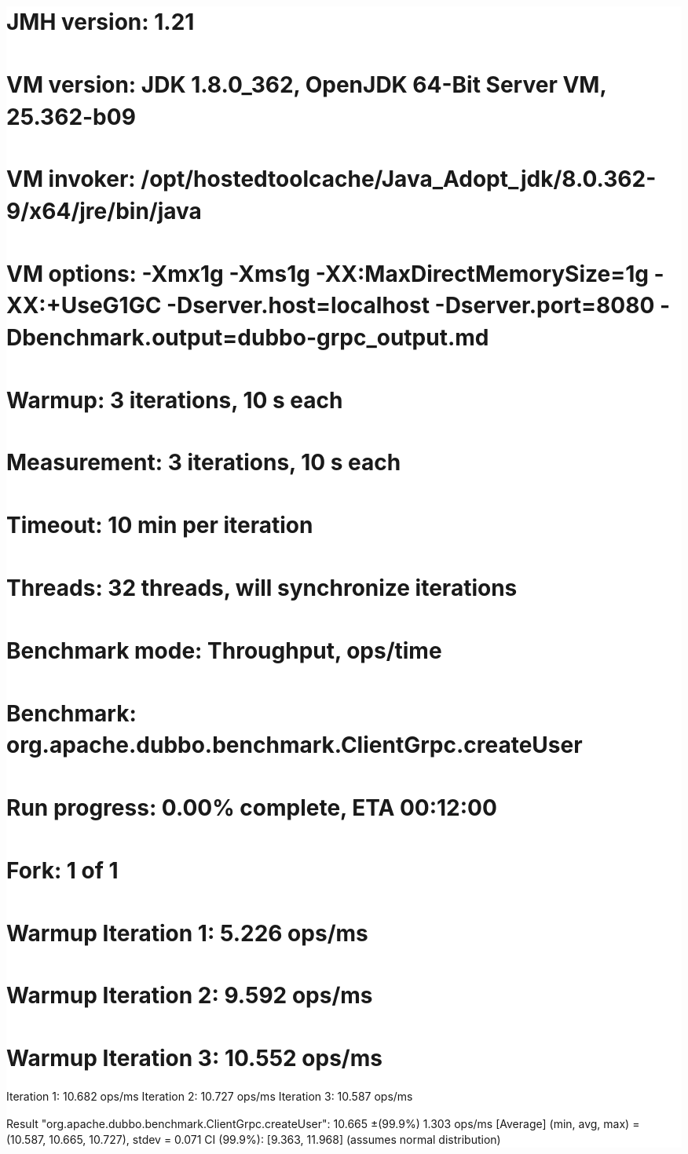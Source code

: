 # JMH version: 1.21
# VM version: JDK 1.8.0_362, OpenJDK 64-Bit Server VM, 25.362-b09
# VM invoker: /opt/hostedtoolcache/Java_Adopt_jdk/8.0.362-9/x64/jre/bin/java
# VM options: -Xmx1g -Xms1g -XX:MaxDirectMemorySize=1g -XX:+UseG1GC -Dserver.host=localhost -Dserver.port=8080 -Dbenchmark.output=dubbo-grpc_output.md
# Warmup: 3 iterations, 10 s each
# Measurement: 3 iterations, 10 s each
# Timeout: 10 min per iteration
# Threads: 32 threads, will synchronize iterations
# Benchmark mode: Throughput, ops/time
# Benchmark: org.apache.dubbo.benchmark.ClientGrpc.createUser

# Run progress: 0.00% complete, ETA 00:12:00
# Fork: 1 of 1
# Warmup Iteration   1: 5.226 ops/ms
# Warmup Iteration   2: 9.592 ops/ms
# Warmup Iteration   3: 10.552 ops/ms
Iteration   1: 10.682 ops/ms
Iteration   2: 10.727 ops/ms
Iteration   3: 10.587 ops/ms


Result "org.apache.dubbo.benchmark.ClientGrpc.createUser":
  10.665 ±(99.9%) 1.303 ops/ms [Average]
  (min, avg, max) = (10.587, 10.665, 10.727), stdev = 0.071
  CI (99.9%): [9.363, 11.968] (assumes normal distribution)
